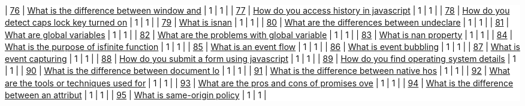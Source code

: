 | [76](#id76)   | [What is the difference between window and](./SJIQ%20-%20Javascript%20interview%20questions%20-%20sudheer%20jonna/Part%20I%20-%20Introduction/Chapter%201%20-%20Interview%20Questions/76%20-%20What%20is%20the%20difference%20between%20window%20and.md)            | 1     | 1       |
| [77](#id77)   | [How do you access history in javascript](./SJIQ%20-%20Javascript%20interview%20questions%20-%20sudheer%20jonna/Part%20I%20-%20Introduction/Chapter%201%20-%20Interview%20Questions/77%20-%20How%20do%20you%20access%20history%20in%20javascript.md)                | 1     | 1       |
| [78](#id78)   | [How do you detect caps lock key turned on](./SJIQ%20-%20Javascript%20interview%20questions%20-%20sudheer%20jonna/Part%20I%20-%20Introduction/Chapter%201%20-%20Interview%20Questions/78%20-%20How%20do%20you%20detect%20caps%20lock%20key%20turned%20on.md)        | 1     | 1       |
| [79](#id79)   | [What is isnan](./SJIQ%20-%20Javascript%20interview%20questions%20-%20sudheer%20jonna/Part%20I%20-%20Introduction/Chapter%201%20-%20Interview%20Questions/79%20-%20What%20is%20isnan.md)                                                                            | 1     | 1       |
| [80](#id80)   | [What are the differences between undeclare](./SJIQ%20-%20Javascript%20interview%20questions%20-%20sudheer%20jonna/Part%20I%20-%20Introduction/Chapter%201%20-%20Interview%20Questions/80%20-%20What%20are%20the%20differences%20between%20undeclare.md)            | 1     | 1       |
| [81](#id81)   | [What are global variables](./SJIQ%20-%20Javascript%20interview%20questions%20-%20sudheer%20jonna/Part%20I%20-%20Introduction/Chapter%201%20-%20Interview%20Questions/81%20-%20What%20are%20global%20variables.md)                                                  | 1     | 1       |
| [82](#id82)   | [What are the problems with global variable](./SJIQ%20-%20Javascript%20interview%20questions%20-%20sudheer%20jonna/Part%20I%20-%20Introduction/Chapter%201%20-%20Interview%20Questions/82%20-%20What%20are%20the%20problems%20with%20global%20variable.md)          | 1     | 1       |
| [83](#id83)   | [What is nan property](./SJIQ%20-%20Javascript%20interview%20questions%20-%20sudheer%20jonna/Part%20I%20-%20Introduction/Chapter%201%20-%20Interview%20Questions/83%20-%20What%20is%20nan%20property.md)                                                            | 1     | 1       |
| [84](#id84)   | [What is the purpose of isfinite function](./SJIQ%20-%20Javascript%20interview%20questions%20-%20sudheer%20jonna/Part%20I%20-%20Introduction/Chapter%201%20-%20Interview%20Questions/84%20-%20What%20is%20the%20purpose%20of%20isfinite%20function.md)              | 1     | 1       |
| [85](#id85)   | [What is an event flow](./SJIQ%20-%20Javascript%20interview%20questions%20-%20sudheer%20jonna/Part%20I%20-%20Introduction/Chapter%201%20-%20Interview%20Questions/85%20-%20What%20is%20an%20event%20flow.md)                                                        | 1     | 1       |
| [86](#id86)   | [What is event bubbling](./SJIQ%20-%20Javascript%20interview%20questions%20-%20sudheer%20jonna/Part%20I%20-%20Introduction/Chapter%201%20-%20Interview%20Questions/86%20-%20What%20is%20event%20bubbling.md)                                                        | 1     | 1       |
| [87](#id87)   | [What is event capturing](./SJIQ%20-%20Javascript%20interview%20questions%20-%20sudheer%20jonna/Part%20I%20-%20Introduction/Chapter%201%20-%20Interview%20Questions/87%20-%20What%20is%20event%20capturing.md)                                                      | 1     | 1       |
| [88](#id88)   | [How do you submit a form using javascript](./SJIQ%20-%20Javascript%20interview%20questions%20-%20sudheer%20jonna/Part%20I%20-%20Introduction/Chapter%201%20-%20Interview%20Questions/88%20-%20How%20do%20you%20submit%20a%20form%20using%20javascript.md)          | 1     | 1       |
| [89](#id89)   | [How do you find operating system details](./SJIQ%20-%20Javascript%20interview%20questions%20-%20sudheer%20jonna/Part%20I%20-%20Introduction/Chapter%201%20-%20Interview%20Questions/89%20-%20How%20do%20you%20find%20operating%20system%20details.md)              | 1     | 1       |
| [90](#id90)   | [What is the difference between document lo](./SJIQ%20-%20Javascript%20interview%20questions%20-%20sudheer%20jonna/Part%20I%20-%20Introduction/Chapter%201%20-%20Interview%20Questions/90%20-%20What%20is%20the%20difference%20between%20document%20lo.md)          | 1     | 1       |
| [91](#id91)   | [What is the difference between native hos](./SJIQ%20-%20Javascript%20interview%20questions%20-%20sudheer%20jonna/Part%20I%20-%20Introduction/Chapter%201%20-%20Interview%20Questions/91%20-%20What%20is%20the%20difference%20between%20native%20hos.md)            | 1     | 1       |
| [92](#id92)   | [What are the tools or techniques used for](./SJIQ%20-%20Javascript%20interview%20questions%20-%20sudheer%20jonna/Part%20I%20-%20Introduction/Chapter%201%20-%20Interview%20Questions/92%20-%20What%20are%20the%20tools%20or%20techniques%20used%20for.md)          | 1     | 1       |
| [93](#id93)   | [What are the pros and cons of promises ove](./SJIQ%20-%20Javascript%20interview%20questions%20-%20sudheer%20jonna/Part%20I%20-%20Introduction/Chapter%201%20-%20Interview%20Questions/93%20-%20What%20are%20the%20pros%20and%20cons%20of%20promises%20ove.md)      | 1     | 1       |
| [94](#id94)   | [What is the difference between an attribut](./SJIQ%20-%20Javascript%20interview%20questions%20-%20sudheer%20jonna/Part%20I%20-%20Introduction/Chapter%201%20-%20Interview%20Questions/94%20-%20What%20is%20the%20difference%20between%20an%20attribut.md)          | 1     | 1       |
| [95](#id95)   | [What is same-origin policy](./SJIQ%20-%20Javascript%20interview%20questions%20-%20sudheer%20jonna/Part%20I%20-%20Introduction/Chapter%201%20-%20Interview%20Questions/95%20-%20What%20is%20same-origin%20policy.md)                                                | 1     | 1       |
